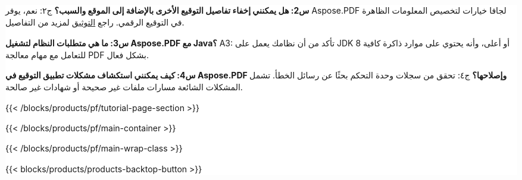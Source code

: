 **س2: هل يمكنني إخفاء تفاصيل التوقيع الأخرى بالإضافة إلى الموقع والسبب؟**
ج٢: نعم، يوفر Aspose.PDF لجافا خيارات لتخصيص المعلومات الظاهرة في التوقيع الرقمي. راجع [التوثيق](https://reference.aspose.com/pdf/java/) لمزيد من التفاصيل.

**س3: ما هي متطلبات النظام لتشغيل Aspose.PDF مع Java؟**
A3: تأكد من أن نظامك يعمل على JDK 8 أو أعلى، وأنه يحتوي على موارد ذاكرة كافية للتعامل مع مهام معالجة PDF بشكل فعال.

**س4: كيف يمكنني استكشاف مشكلات تطبيق التوقيع في Aspose.PDF وإصلاحها؟**
ج٤: تحقق من سجلات وحدة التحكم بحثًا عن رسائل الخطأ. تشمل المشكلات الشائعة مسارات ملفات غير صحيحة أو شهادات غير صالحة.

{{< /blocks/products/pf/tutorial-page-section >}}

{{< /blocks/products/pf/main-container >}}

{{< /blocks/products/pf/main-wrap-class >}}

{{< blocks/products/products-backtop-button >}}